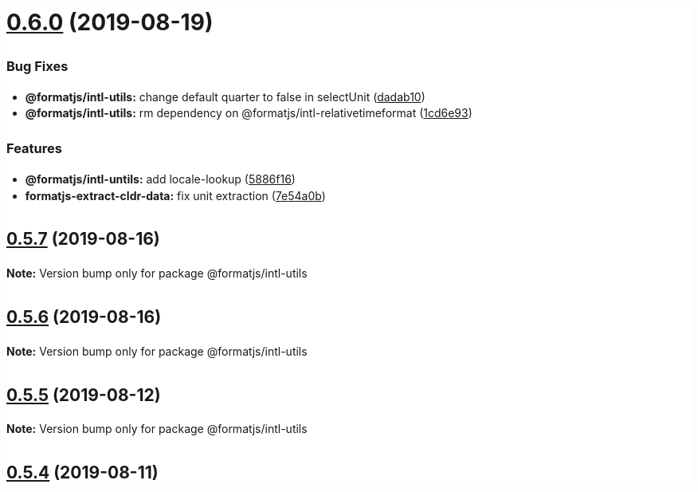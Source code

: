 



# [0.6.0](https://github.com/formatjs/formatjs/compare/@formatjs/intl-utils@0.5.7...@formatjs/intl-utils@0.6.0) (2019-08-19)


### Bug Fixes

* **@formatjs/intl-utils:** change default quarter to false in selectUnit ([dadab10](https://github.com/formatjs/formatjs/commit/dadab10))
* **@formatjs/intl-utils:** rm dependency on @formatjs/intl-relativetimeformat ([1cd6e93](https://github.com/formatjs/formatjs/commit/1cd6e93))


### Features

* **@formatjs/intl-untils:** add locale-lookup ([5886f16](https://github.com/formatjs/formatjs/commit/5886f16))
* **formatjs-extract-cldr-data:** fix unit extraction ([7e54a0b](https://github.com/formatjs/formatjs/commit/7e54a0b))





## [0.5.7](https://github.com/formatjs/formatjs/compare/@formatjs/intl-utils@0.5.6...@formatjs/intl-utils@0.5.7) (2019-08-16)

**Note:** Version bump only for package @formatjs/intl-utils





## [0.5.6](https://github.com/formatjs/formatjs/compare/@formatjs/intl-utils@0.5.5...@formatjs/intl-utils@0.5.6) (2019-08-16)

**Note:** Version bump only for package @formatjs/intl-utils





## [0.5.5](https://github.com/formatjs/formatjs/compare/@formatjs/intl-utils@0.5.4...@formatjs/intl-utils@0.5.5) (2019-08-12)

**Note:** Version bump only for package @formatjs/intl-utils





## [0.5.4](https://github.com/formatjs/formatjs/compare/@formatjs/intl-utils@0.5.3...@formatjs/intl-utils@0.5.4) (2019-08-11)
